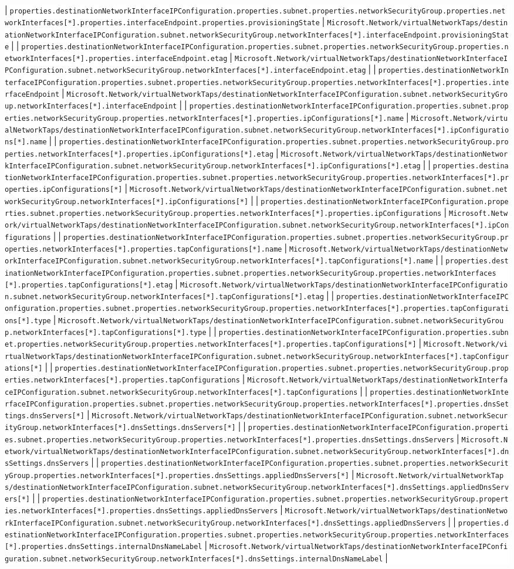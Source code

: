 | `properties.destinationNetworkInterfaceIPConfiguration.properties.subnet.properties.networkSecurityGroup.properties.networkInterfaces[*].properties.interfaceEndpoint.properties.provisioningState` | `Microsoft.Network/virtualNetworkTaps/destinationNetworkInterfaceIPConfiguration.subnet.networkSecurityGroup.networkInterfaces[*].interfaceEndpoint.provisioningState` |
| `properties.destinationNetworkInterfaceIPConfiguration.properties.subnet.properties.networkSecurityGroup.properties.networkInterfaces[*].properties.interfaceEndpoint.etag` | `Microsoft.Network/virtualNetworkTaps/destinationNetworkInterfaceIPConfiguration.subnet.networkSecurityGroup.networkInterfaces[*].interfaceEndpoint.etag` |
| `properties.destinationNetworkInterfaceIPConfiguration.properties.subnet.properties.networkSecurityGroup.properties.networkInterfaces[*].properties.interfaceEndpoint` | `Microsoft.Network/virtualNetworkTaps/destinationNetworkInterfaceIPConfiguration.subnet.networkSecurityGroup.networkInterfaces[*].interfaceEndpoint` |
| `properties.destinationNetworkInterfaceIPConfiguration.properties.subnet.properties.networkSecurityGroup.properties.networkInterfaces[*].properties.ipConfigurations[*].name` | `Microsoft.Network/virtualNetworkTaps/destinationNetworkInterfaceIPConfiguration.subnet.networkSecurityGroup.networkInterfaces[*].ipConfigurations[*].name` |
| `properties.destinationNetworkInterfaceIPConfiguration.properties.subnet.properties.networkSecurityGroup.properties.networkInterfaces[*].properties.ipConfigurations[*].etag` | `Microsoft.Network/virtualNetworkTaps/destinationNetworkInterfaceIPConfiguration.subnet.networkSecurityGroup.networkInterfaces[*].ipConfigurations[*].etag` |
| `properties.destinationNetworkInterfaceIPConfiguration.properties.subnet.properties.networkSecurityGroup.properties.networkInterfaces[*].properties.ipConfigurations[*]` | `Microsoft.Network/virtualNetworkTaps/destinationNetworkInterfaceIPConfiguration.subnet.networkSecurityGroup.networkInterfaces[*].ipConfigurations[*]` |
| `properties.destinationNetworkInterfaceIPConfiguration.properties.subnet.properties.networkSecurityGroup.properties.networkInterfaces[*].properties.ipConfigurations` | `Microsoft.Network/virtualNetworkTaps/destinationNetworkInterfaceIPConfiguration.subnet.networkSecurityGroup.networkInterfaces[*].ipConfigurations` |
| `properties.destinationNetworkInterfaceIPConfiguration.properties.subnet.properties.networkSecurityGroup.properties.networkInterfaces[*].properties.tapConfigurations[*].name` | `Microsoft.Network/virtualNetworkTaps/destinationNetworkInterfaceIPConfiguration.subnet.networkSecurityGroup.networkInterfaces[*].tapConfigurations[*].name` |
| `properties.destinationNetworkInterfaceIPConfiguration.properties.subnet.properties.networkSecurityGroup.properties.networkInterfaces[*].properties.tapConfigurations[*].etag` | `Microsoft.Network/virtualNetworkTaps/destinationNetworkInterfaceIPConfiguration.subnet.networkSecurityGroup.networkInterfaces[*].tapConfigurations[*].etag` |
| `properties.destinationNetworkInterfaceIPConfiguration.properties.subnet.properties.networkSecurityGroup.properties.networkInterfaces[*].properties.tapConfigurations[*].type` | `Microsoft.Network/virtualNetworkTaps/destinationNetworkInterfaceIPConfiguration.subnet.networkSecurityGroup.networkInterfaces[*].tapConfigurations[*].type` |
| `properties.destinationNetworkInterfaceIPConfiguration.properties.subnet.properties.networkSecurityGroup.properties.networkInterfaces[*].properties.tapConfigurations[*]` | `Microsoft.Network/virtualNetworkTaps/destinationNetworkInterfaceIPConfiguration.subnet.networkSecurityGroup.networkInterfaces[*].tapConfigurations[*]` |
| `properties.destinationNetworkInterfaceIPConfiguration.properties.subnet.properties.networkSecurityGroup.properties.networkInterfaces[*].properties.tapConfigurations` | `Microsoft.Network/virtualNetworkTaps/destinationNetworkInterfaceIPConfiguration.subnet.networkSecurityGroup.networkInterfaces[*].tapConfigurations` |
| `properties.destinationNetworkInterfaceIPConfiguration.properties.subnet.properties.networkSecurityGroup.properties.networkInterfaces[*].properties.dnsSettings.dnsServers[*]` | `Microsoft.Network/virtualNetworkTaps/destinationNetworkInterfaceIPConfiguration.subnet.networkSecurityGroup.networkInterfaces[*].dnsSettings.dnsServers[*]` |
| `properties.destinationNetworkInterfaceIPConfiguration.properties.subnet.properties.networkSecurityGroup.properties.networkInterfaces[*].properties.dnsSettings.dnsServers` | `Microsoft.Network/virtualNetworkTaps/destinationNetworkInterfaceIPConfiguration.subnet.networkSecurityGroup.networkInterfaces[*].dnsSettings.dnsServers` |
| `properties.destinationNetworkInterfaceIPConfiguration.properties.subnet.properties.networkSecurityGroup.properties.networkInterfaces[*].properties.dnsSettings.appliedDnsServers[*]` | `Microsoft.Network/virtualNetworkTaps/destinationNetworkInterfaceIPConfiguration.subnet.networkSecurityGroup.networkInterfaces[*].dnsSettings.appliedDnsServers[*]` |
| `properties.destinationNetworkInterfaceIPConfiguration.properties.subnet.properties.networkSecurityGroup.properties.networkInterfaces[*].properties.dnsSettings.appliedDnsServers` | `Microsoft.Network/virtualNetworkTaps/destinationNetworkInterfaceIPConfiguration.subnet.networkSecurityGroup.networkInterfaces[*].dnsSettings.appliedDnsServers` |
| `properties.destinationNetworkInterfaceIPConfiguration.properties.subnet.properties.networkSecurityGroup.properties.networkInterfaces[*].properties.dnsSettings.internalDnsNameLabel` | `Microsoft.Network/virtualNetworkTaps/destinationNetworkInterfaceIPConfiguration.subnet.networkSecurityGroup.networkInterfaces[*].dnsSettings.internalDnsNameLabel` |